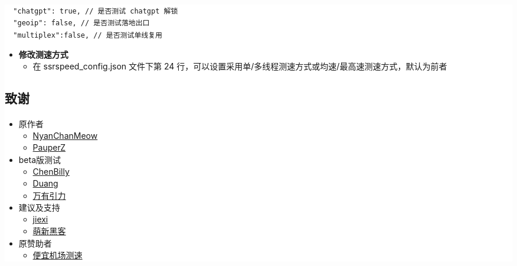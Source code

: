   ```jsonc
	"chatgpt": true, // 是否测试 chatgpt 解锁
	"geoip": false, // 是否测试落地出口
	"multiplex":false, // 是否测试单线复用
  ```

- **修改测速方式**
  - 在 ssrspeed_config.json 文件下第 24 行，可以设置采用单/多线程测速方式或均速/最高速测速方式，默认为前者 

## 致谢

- 原作者
  - [NyanChanMeow](https://github.com/NyanChanMeow)
  - [PauperZ](https://github.com/PauperZ/SSRSpeedN)
- beta版测试
  - [ChenBilly](https://t.me/ChenBilly)
  - [Duang](https://t.me/duang11212)
  - [万有引力](https://t.me/cloudspeedtest)
- 建议及支持
  - [jiexi](https://t.me/jiexi001)
  - [萌新黑客](https://t.me/yxkumad)
- 原赞助者
  - [便宜机场测速](https://t.me/cheap_proxy)